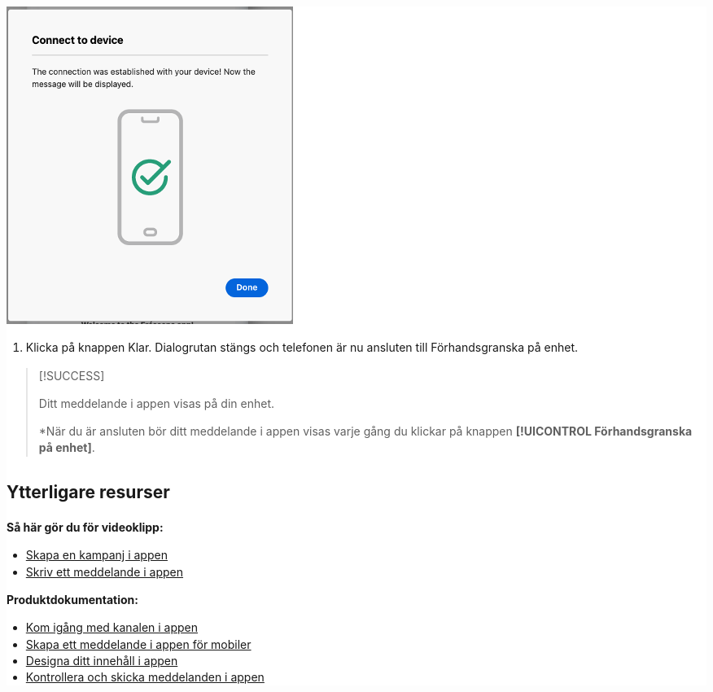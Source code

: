    ![popup](/help/summit-labs/summit-lab-2024/l820-lab-workbook/assets/3-3-pop-up.png)

1. Klicka på knappen Klar. Dialogrutan stängs och telefonen är nu ansluten till Förhandsgranska på enhet.


>[!SUCCESS]
>
> Ditt meddelande i appen visas på din enhet.
>
> *När du är ansluten bör ditt meddelande i appen visas varje gång du klickar på knappen **[!UICONTROL Förhandsgranska på enhet]**.

## Ytterligare resurser

**Så här gör du för videoklipp:**

* [Skapa en kampanj i appen](/help/channels/create-an-in-app-campaign.md)
* [Skriv ett meddelande i appen](/help/channels/author-in-app-messages.md)

**Produktdokumentation:**

* [Kom igång med kanalen i appen](https://experienceleague.adobe.com/sv/docs/journey-optimizer/using/in-app/get-started-in-app)
* [Skapa ett meddelande i appen för mobiler](https://experienceleague.adobe.com/sv/docs/journey-optimizer/using/in-app/create-in-app)
* [Designa ditt innehåll i appen](https://experienceleague.adobe.com/sv/docs/journey-optimizer/using/in-app/design-in-app)
* [Kontrollera och skicka meddelanden i appen](https://experienceleague.adobe.com/sv/docs/journey-optimizer/using/in-app/send-in-app)
